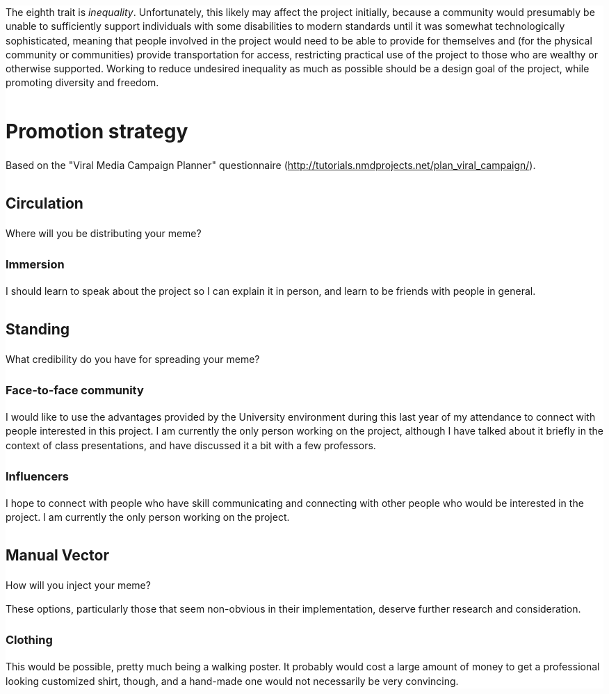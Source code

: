 The eighth trait is _inequality_. Unfortunately, this likely may affect the project initially, because a community would presumably be unable to sufficiently support individuals with some disabilities to modern standards until it was somewhat technologically sophisticated, meaning that people involved in the project would need to be able to provide for themselves and (for the physical community or communities) provide transportation for access, restricting practical use of the project to those who are wealthy or otherwise supported. Working to reduce undesired inequality as much as possible should be a design goal of the project, while promoting diversity and freedom.

# Promotion strategy

Based on the "Viral Media Campaign Planner" questionnaire (http://tutorials.nmdprojects.net/plan_viral_campaign/).

## Circulation

Where will you be distributing your meme?

### Immersion

I should learn to speak about the project so I can explain it in person, and learn to be friends with people in general.

## Standing

What credibility do you have for spreading your meme?

### Face-to-face community

I would like to use the advantages provided by the University environment during this last year of my attendance to connect with people interested in this project. I am currently the only person working on the project, although I have talked about it briefly in the context of class presentations, and have discussed it a bit with a few professors.

### Influencers

I hope to connect with people who have skill communicating and connecting with other people who would be interested in the project. I am currently the only person working on the project.

## Manual Vector

How will you inject your meme?

These options, particularly those that seem non-obvious in their implementation, deserve further research and consideration.

### Clothing

This would be possible, pretty much being a walking poster. It probably would cost a large amount of money to get a professional looking customized shirt, though, and a hand-made one would not necessarily be very convincing.
